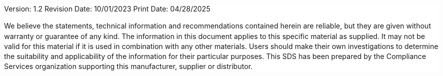  
Version: 
1.2 
Revision Date: 
10/01/2023 
Print Date: 
04/28/2025 
 
 
We believe the statements, technical information and recommendations contained herein are 
reliable, but they are given without warranty or guarantee of any kind.  The information in this 
document applies to this specific material as supplied.  It may not be valid for this material if it 
is used in combination with any other materials.  Users should make their own investigations 
to determine the suitability and applicability of the information for their particular purposes. 
This SDS has been prepared by the Compliance Services organization supporting this 
manufacturer, supplier or distributor. 
 
 
 
 
